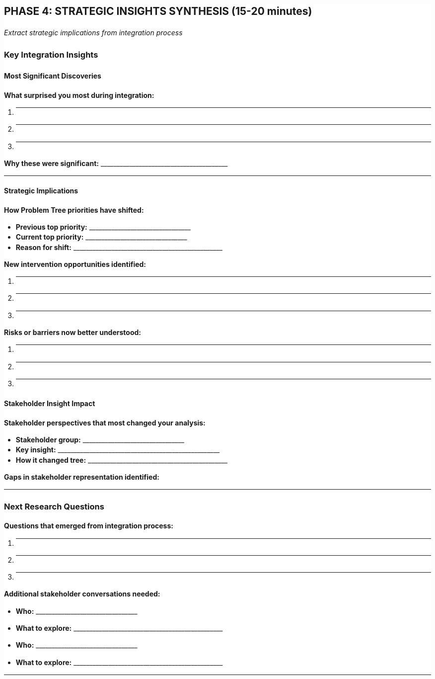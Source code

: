 
## PHASE 4: STRATEGIC INSIGHTS SYNTHESIS (15-20 minutes)
*Extract strategic implications from integration process*

### Key Integration Insights

#### Most Significant Discoveries
**What surprised you most during integration:**
1. _________________________________________________________________
2. _________________________________________________________________  
3. _________________________________________________________________

**Why these were significant:** ________________________________________
_________________________________________________________________

#### Strategic Implications
**How Problem Tree priorities have shifted:**
- **Previous top priority:** ________________________________
- **Current top priority:** ________________________________  
- **Reason for shift:** _______________________________________________

**New intervention opportunities identified:**
1. _________________________________________________________________
2. _________________________________________________________________
3. _________________________________________________________________

**Risks or barriers now better understood:**
1. _________________________________________________________________
2. _________________________________________________________________
3. _________________________________________________________________

#### Stakeholder Insight Impact
**Stakeholder perspectives that most changed your analysis:**
- **Stakeholder group:** ________________________________
- **Key insight:** ___________________________________________________
- **How it changed tree:** ____________________________________________

**Gaps in stakeholder representation identified:**
_________________________________________________________________

### Next Research Questions
**Questions that emerged from integration process:**
1. _________________________________________________________________
2. _________________________________________________________________  
3. _________________________________________________________________

**Additional stakeholder conversations needed:**
- **Who:** ________________________________
- **What to explore:** _______________________________________________

- **Who:** ________________________________  
- **What to explore:** _______________________________________________

---